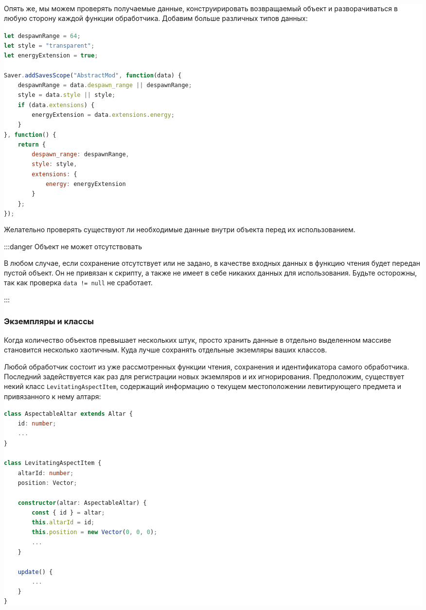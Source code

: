 Опять же, мы можем проверять получаемые данные, конструирировать возвращаемый объект и разворачиваться в любую сторону каждой функции обработчика. Добавим больше различных типов данных:

```js
let despawnRange = 64;
let style = "transparent";
let energyExtension = true;

Saver.addSavesScope("AbstractMod", function(data) {
    despawnRange = data.despawn_range || despawnRange;
    style = data.style || style;
    if (data.extensions) {
        energyExtension = data.extensions.energy;
    }
}, function() {
    return {
        despawn_range: despawnRange,
        style: style,
        extensions: {
            energy: energyExtension
        }
    };
});
```

Желательно проверять существуют ли необходимые данные внутри объекта перед их использованием.

:::danger Объект не может отсутствовать

В любом случае, если сохранение отсутствует или не задано, в качестве входных данных в функцию чтения будет передан пустой объект. Он не привязан к скрипту, а также не имеет в себе никаких данных для использования. Будьте осторожны, так как проверка `data != null` не сработает.

:::

### Экземпляры и классы

Когда количество объектов превышает нескольких штук, просто хранить данные в отдельно выделенном массиве становится несколько хаотичным. Куда лучше сохранять отдельные экземляры ваших классов.

Любой обработчик состоит из уже рассмотренных функции чтения, сохранения и идентификатора самого обработчика. Последний задействуется как раз для регистрации новых экземляров и их игнорирования. Предположим, существует некий класс `LevitatingAspectItem`, содержащий информацию о текущем местоположении левитирующего предмета и привязанного к нему алтаря:

```ts
class AspectableAltar extends Altar {
    id: number;
    ...
}

class LevitatingAspectItem {
    altarId: number;
    position: Vector;

    constructor(altar: AspectableAltar) {
        const { id } = altar;
        this.altarId = id;
        this.position = new Vector(0, 0, 0);
        ...
    }

    update() {
        ...
    }
}
```

